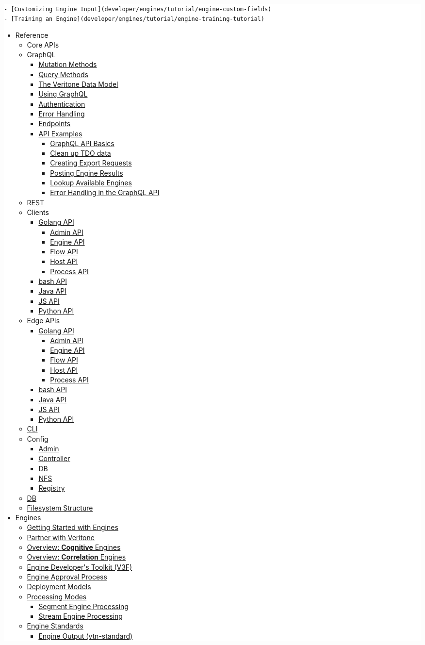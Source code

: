     - [Customizing Engine Input](developer/engines/tutorial/engine-custom-fields)
    - [Training an Engine](developer/engines/tutorial/engine-training-tutorial)
  - Reference
    - Core APIs
     - [GraphQL](apis/using-graphql.md)
       - [Mutation Methods](apis/reference/mutation/)
       - [Query Methods](apis/reference/query/)
       - [The Veritone Data Model](apis/data-model.md)
       - [Using GraphQL](apis/using-graphql.md)
       - [Authentication](apis/authentication.md)
       - [Error Handling](apis/error-codes.md)
       - [Endpoints](apis/endpoints/)
       - [API Examples](apis/examples)
         - [GraphQL API Basics](apis/tutorials/graphql-basics.md)
         - [Clean up TDO data](apis/tutorials/cleanup-tdo.md)
         - [Creating Export Requests](apis/tutorials/create-export-request/)
         - [Posting Engine Results](apis/tutorials/engine-results.md)
         - [Lookup Available Engines](apis/tutorials/get-engines.md)
         - [Error Handling in the GraphQL API](apis/tutorials/graphql-error-handling.md)
     - [REST](/api/md/docs-md/README.md)
     - Clients
         - [Golang API](/api/golang/README.md)
           - [Admin API](/api/golang/docs/AdminApi.md)
           - [Engine API](/api/golang/docs/EngineApi.md)
           - [Flow API](/api/golang/docs/FlowApi.md)
           - [Host API](/api/golang/docs/HostApi.md)
           - [Process API](/api/golang/docs/ProcessApi.md)
         - [bash API](/api/bash/README.md)
         - [Java API](/api/java/README.md)
         - [JS API](/api/js/README.md)
         - [Python API](/api/python/README.md)
    - Edge APIs
        - [Golang API](/api/golang/README.md)
          - [Admin API](/api/golang/docs/AdminApi.md)
          - [Engine API](/api/golang/docs/EngineApi.md)
          - [Flow API](/api/golang/docs/FlowApi.md)
          - [Host API](/api/golang/docs/HostApi.md)
          - [Process API](/api/golang/docs/ProcessApi.md)
        - [bash API](/api/bash/README.md)
        - [Java API](/api/java/README.md)
        - [JS API](/api/js/README.md)
        - [Python API](/api/python/README.md)
    - [CLI](/cli/aiware-agent.md)
    - Config
      - [Admin](/config/admin.md)
      - [Controller](/config/controller.md)
      - [DB](/config/db.md)
      - [NFS](/config/nfs.md)
      - [Registry](/config/registry.md)
    - [DB](/db/tables.md)
    - [Filesystem Structure](/fs/REDME.md)
  - [Engines](developer/engines/)
    - [Getting Started with Engines](developer/engines/getting-started/)
    - [Partner with Veritone](developer/benefits.md)
    - [Overview: **Cognitive** Engines](developer/engines/cognitive/)
    - [Overview: **Correlation** Engines](developer/engines/correlation/)
    - [Engine Developer's Toolkit (V3F)](developer/edge/engines)
    - [Engine Approval Process](developer/engines/approval/)
    - [Deployment Models](developer/engines/deployment-model/)
    - [Processing Modes](developer/engines/processing-modes/)
      - [Segment Engine Processing](developer/engines/processing-modes/segment-processing/)
      - [Stream Engine Processing](developer/engines/processing-modes/stream-processing/)
    - [Engine Standards](developer/engines/standards/)
      - [Engine Output (vtn-standard)](developer/engines/standards/engine-output/)